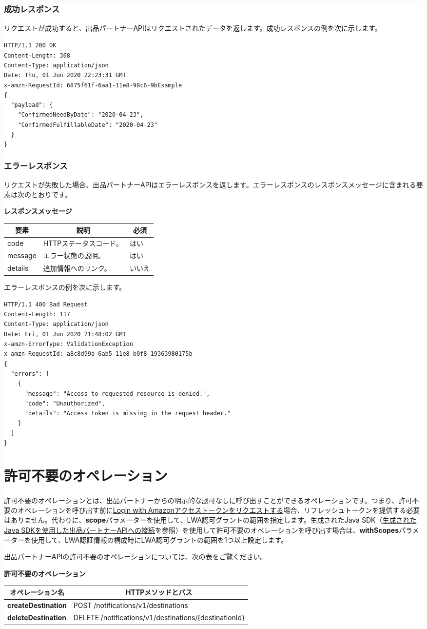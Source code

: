 ### 成功レスポンス

リクエストが成功すると、出品パートナーAPIはリクエストされたデータを返します。成功レスポンスの例を次に示します。
```
HTTP/1.1 200 OK
Content-Length: 368
Content-Type: application/json
Date: Thu, 01 Jun 2020 22:23:31 GMT
x-amzn-RequestId: 6875f61f-6aa1-11e8-98c6-9bExample
{
  "payload": {
    "ConfirmedNeedByDate": "2020-04-23",
    "ConfirmedFulfillableDate": "2020-04-23"
  }
}
```
### エラーレスポンス

リクエストが失敗した場合、出品パートナーAPIはエラーレスポンスを返します。エラーレスポンスのレスポンスメッセージに含まれる要素は次のとおりです。

**レスポンスメッセージ**

| **要素** | **説明** | **必須** |
| ----------- | ----------------------------------- | ------------ |
| code | HTTPステータスコード。 | はい |
| message | エラー状態の説明。 | はい |
| details | 追加情報へのリンク。 | いいえ |

エラーレスポンスの例を次に示します。
```
HTTP/1.1 400 Bad Request
Content-Length: 117
Content-Type: application/json
Date: Fri, 01 Jun 2020 21:48:02 GMT
x-amzn-ErrorType: ValidationException
x-amzn-RequestId: a8c8d99a-6ab5-11e8-b0f8-19363980175b
{
  "errors": [
    {
      "message": "Access to requested resource is denied.",
      "code": "Unauthorized",
      "details": "Access token is missing in the request header."
    }
  ]
}
```

# 許可不要のオペレーション

許可不要のオペレーションとは、出品パートナーからの明示的な認可なしに呼び出すことができるオペレーションです。つまり、許可不要のオペレーションを呼び出す前に[Login with Amazonアクセストークンをリクエストする](#step-1-request-a-login-with-amazon-access-token)場合、リフレッシュトークンを提供する必要はありません。代わりに、**scope**パラメーターを使用して、LWA認可グラントの範囲を指定します。生成されたJava SDK（[生成されたJava SDKを使用した出品パートナーAPIへの接続](#Connecting_to_Selling_Partner_API_using_)を参照）を使用して許可不要のオペレーションを呼び出す場合は、**withScopes**パラメーターを使用して、LWA認証情報の構成時にLWA認可グラントの範囲を1つ以上設定します。

出品パートナーAPIの許可不要のオペレーションについては、次の表をご覧ください。

**許可不要のオペレーション**

| **オペレーション名** | **HTTPメソッドとパス** |
| -------------------------- | -------------- |
| **createDestination** | POST /notifications/v1/destinations |
| **deleteDestination** | DELETE /notifications/v1/destinations/{destinationId} |
